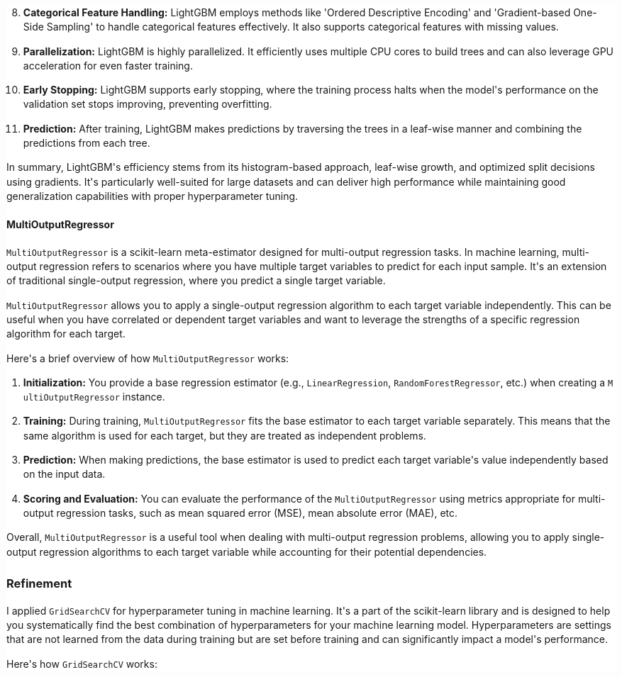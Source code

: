 8. **Categorical Feature Handling:** LightGBM employs methods like 'Ordered Descriptive Encoding' and 'Gradient-based One-Side Sampling' to handle categorical features effectively. It also supports categorical features with missing values.

9. **Parallelization:** LightGBM is highly parallelized. It efficiently uses multiple CPU cores to build trees and can also leverage GPU acceleration for even faster training.

10. **Early Stopping:** LightGBM supports early stopping, where the training process halts when the model's performance on the validation set stops improving, preventing overfitting.

11. **Prediction:** After training, LightGBM makes predictions by traversing the trees in a leaf-wise manner and combining the predictions from each tree.

In summary, LightGBM's efficiency stems from its histogram-based approach, leaf-wise growth, and optimized split decisions using gradients. It's particularly well-suited for large datasets and can deliver high performance while maintaining good generalization capabilities with proper hyperparameter tuning.

#### MultiOutputRegressor
`MultiOutputRegressor` is a scikit-learn meta-estimator designed for multi-output regression tasks. In machine learning, multi-output regression refers to scenarios where you have multiple target variables to predict for each input sample. It's an extension of traditional single-output regression, where you predict a single target variable.

`MultiOutputRegressor` allows you to apply a single-output regression algorithm to each target variable independently. This can be useful when you have correlated or dependent target variables and want to leverage the strengths of a specific regression algorithm for each target.

Here's a brief overview of how `MultiOutputRegressor` works:

1. **Initialization:** You provide a base regression estimator (e.g., `LinearRegression`, `RandomForestRegressor`, etc.) when creating a `MultiOutputRegressor` instance.

2. **Training:** During training, `MultiOutputRegressor` fits the base estimator to each target variable separately. This means that the same algorithm is used for each target, but they are treated as independent problems.

3. **Prediction:** When making predictions, the base estimator is used to predict each target variable's value independently based on the input data.

4. **Scoring and Evaluation:** You can evaluate the performance of the `MultiOutputRegressor` using metrics appropriate for multi-output regression tasks, such as mean squared error (MSE), mean absolute error (MAE), etc.

Overall, `MultiOutputRegressor` is a useful tool when dealing with multi-output regression problems, allowing you to apply single-output regression algorithms to each target variable while accounting for their potential dependencies.

### Refinement 

I applied `GridSearchCV` for hyperparameter tuning in machine learning. It's a part of the scikit-learn library and is designed to help you systematically find the best combination of hyperparameters for your machine learning model. Hyperparameters are settings that are not learned from the data during training but are set before training and can significantly impact a model's performance.

Here's how `GridSearchCV` works:
